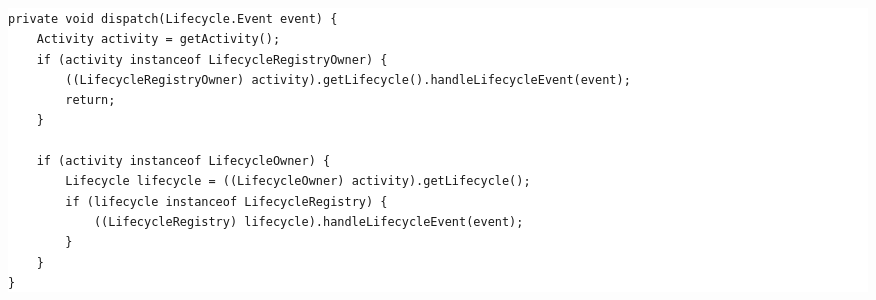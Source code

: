 
    private void dispatch(Lifecycle.Event event) {
        Activity activity = getActivity();
        if (activity instanceof LifecycleRegistryOwner) {
            ((LifecycleRegistryOwner) activity).getLifecycle().handleLifecycleEvent(event);
            return;
        }

        if (activity instanceof LifecycleOwner) {
            Lifecycle lifecycle = ((LifecycleOwner) activity).getLifecycle();
            if (lifecycle instanceof LifecycleRegistry) {
                ((LifecycleRegistry) lifecycle).handleLifecycleEvent(event);
            }
        }
    }





